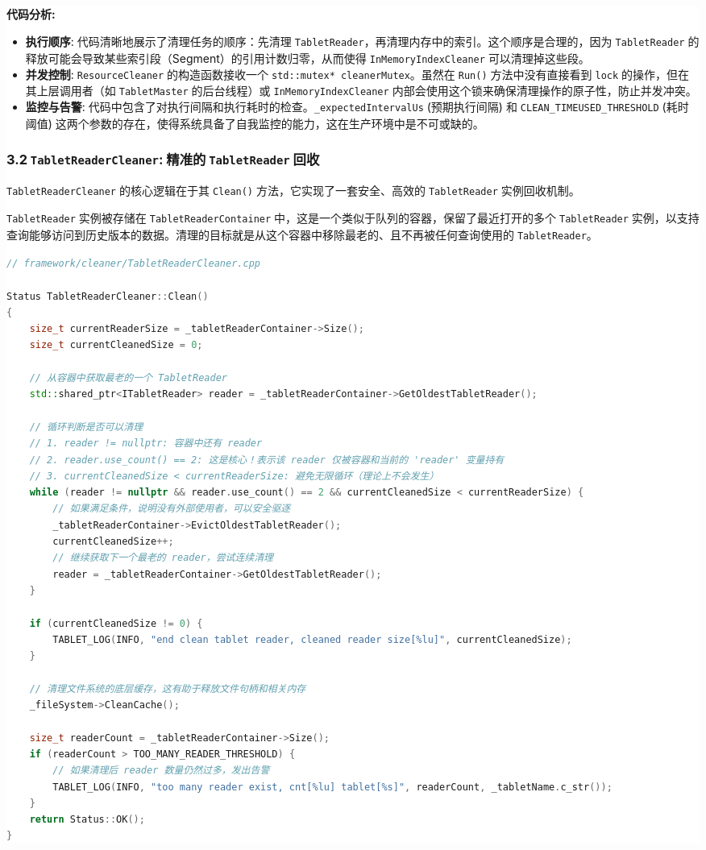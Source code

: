 **代码分析:**
- **执行顺序**: 代码清晰地展示了清理任务的顺序：先清理 `TabletReader`，再清理内存中的索引。这个顺序是合理的，因为 `TabletReader` 的释放可能会导致某些索引段（Segment）的引用计数归零，从而使得 `InMemoryIndexCleaner` 可以清理掉这些段。
- **并发控制**: `ResourceCleaner` 的构造函数接收一个 `std::mutex* cleanerMutex`。虽然在 `Run()` 方法中没有直接看到 `lock` 的操作，但在其上层调用者（如 `TabletMaster` 的后台线程）或 `InMemoryIndexCleaner` 内部会使用这个锁来确保清理操作的原子性，防止并发冲突。
- **监控与告警**: 代码中包含了对执行间隔和执行耗时的检查。`_expectedIntervalUs` (预期执行间隔) 和 `CLEAN_TIMEUSED_THRESHOLD` (耗时阈值) 这两个参数的存在，使得系统具备了自我监控的能力，这在生产环境中是不可或缺的。

### 3.2 `TabletReaderCleaner`: 精准的 `TabletReader` 回收

`TabletReaderCleaner` 的核心逻辑在于其 `Clean()` 方法，它实现了一套安全、高效的 `TabletReader` 实例回收机制。

`TabletReader` 实例被存储在 `TabletReaderContainer` 中，这是一个类似于队列的容器，保留了最近打开的多个 `TabletReader` 实例，以支持查询能够访问到历史版本的数据。清理的目标就是从这个容器中移除最老的、且不再被任何查询使用的 `TabletReader`。

```cpp
// framework/cleaner/TabletReaderCleaner.cpp

Status TabletReaderCleaner::Clean()
{
    size_t currentReaderSize = _tabletReaderContainer->Size();
    size_t currentCleanedSize = 0;

    // 从容器中获取最老的一个 TabletReader
    std::shared_ptr<ITabletReader> reader = _tabletReaderContainer->GetOldestTabletReader();

    // 循环判断是否可以清理
    // 1. reader != nullptr: 容器中还有 reader
    // 2. reader.use_count() == 2: 这是核心！表示该 reader 仅被容器和当前的 'reader' 变量持有
    // 3. currentCleanedSize < currentReaderSize: 避免无限循环（理论上不会发生）
    while (reader != nullptr && reader.use_count() == 2 && currentCleanedSize < currentReaderSize) {
        // 如果满足条件，说明没有外部使用者，可以安全驱逐
        _tabletReaderContainer->EvictOldestTabletReader();
        currentCleanedSize++;
        // 继续获取下一个最老的 reader，尝试连续清理
        reader = _tabletReaderContainer->GetOldestTabletReader();
    }

    if (currentCleanedSize != 0) {
        TABLET_LOG(INFO, "end clean tablet reader, cleaned reader size[%lu]", currentCleanedSize);
    }

    // 清理文件系统的底层缓存，这有助于释放文件句柄和相关内存
    _fileSystem->CleanCache();

    size_t readerCount = _tabletReaderContainer->Size();
    if (readerCount > TOO_MANY_READER_THRESHOLD) {
        // 如果清理后 reader 数量仍然过多，发出告警
        TABLET_LOG(INFO, "too many reader exist, cnt[%lu] tablet[%s]", readerCount, _tabletName.c_str());
    }
    return Status::OK();
}
```
